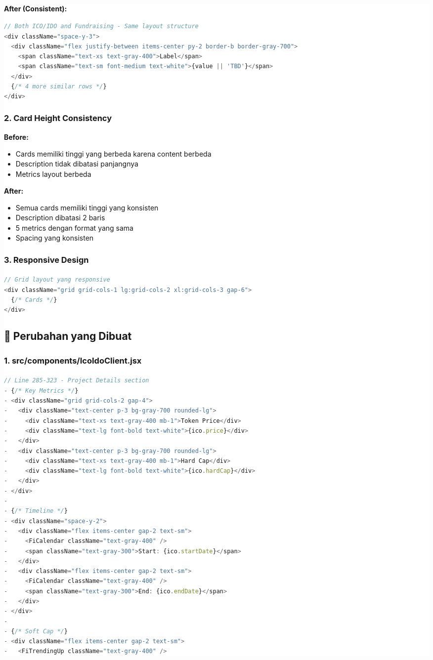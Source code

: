 **After (Consistent):**
```javascript
// Both ICO/IDO and Fundraising - Same layout structure
<div className="space-y-3">
  <div className="flex justify-between items-center py-2 border-b border-gray-700">
    <span className="text-xs text-gray-400">Label</span>
    <span className="text-sm font-medium text-white">{value || 'TBD'}</span>
  </div>
  {/* 4 more similar rows */}
</div>
```

### **2. Card Height Consistency**
**Before:**
- Cards memiliki tinggi yang berbeda karena content berbeda
- Description tidak dibatasi panjangnya
- Metrics layout berbeda

**After:**
- Semua cards memiliki tinggi yang konsisten
- Description dibatasi 2 baris
- 5 metrics dengan format yang sama
- Spacing yang konsisten

### **3. Responsive Design**
```javascript
// Grid layout yang responsive
<div className="grid grid-cols-1 lg:grid-cols-2 xl:grid-cols-3 gap-6">
  {/* Cards */}
</div>
```

## 🚀 **Perubahan yang Dibuat**

### **1. src/components/IcoIdoClient.jsx**
```javascript
// Line 285-323 - Project Details section
- {/* Key Metrics */}
- <div className="grid grid-cols-2 gap-4">
-   <div className="text-center p-3 bg-gray-700 rounded-lg">
-     <div className="text-xs text-gray-400 mb-1">Token Price</div>
-     <div className="text-lg font-bold text-white">{ico.price}</div>
-   </div>
-   <div className="text-center p-3 bg-gray-700 rounded-lg">
-     <div className="text-xs text-gray-400 mb-1">Hard Cap</div>
-     <div className="text-lg font-bold text-white">{ico.hardCap}</div>
-   </div>
- </div>
- 
- {/* Timeline */}
- <div className="space-y-2">
-   <div className="flex items-center gap-2 text-sm">
-     <FiCalendar className="text-gray-400" />
-     <span className="text-gray-300">Start: {ico.startDate}</span>
-   </div>
-   <div className="flex items-center gap-2 text-sm">
-     <FiCalendar className="text-gray-400" />
-     <span className="text-gray-300">End: {ico.endDate}</span>
-   </div>
- </div>
- 
- {/* Soft Cap */}
- <div className="flex items-center gap-2 text-sm">
-   <FiTrendingUp className="text-gray-400" />
```